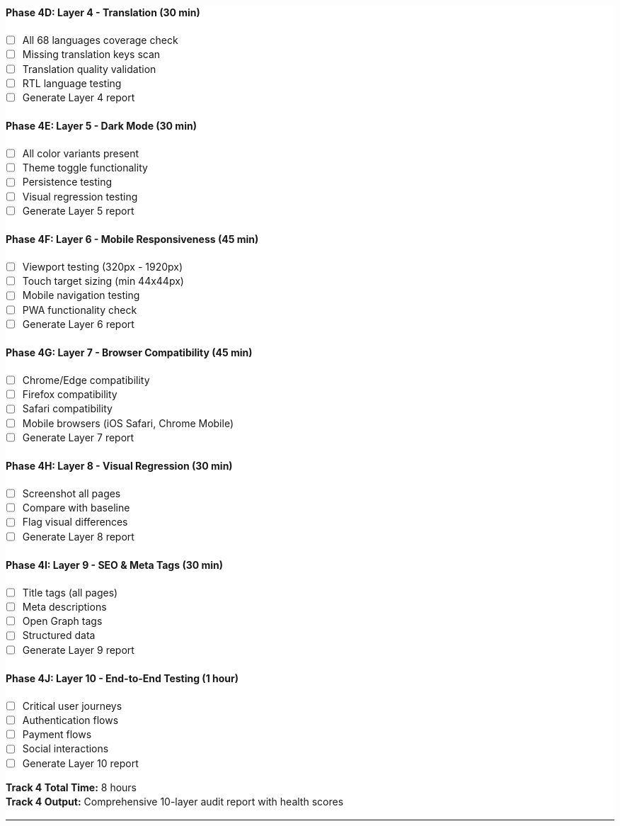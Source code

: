 #### Phase 4D: Layer 4 - Translation (30 min)
- [ ] All 68 languages coverage check
- [ ] Missing translation keys scan
- [ ] Translation quality validation
- [ ] RTL language testing
- [ ] Generate Layer 4 report

#### Phase 4E: Layer 5 - Dark Mode (30 min)
- [ ] All color variants present
- [ ] Theme toggle functionality
- [ ] Persistence testing
- [ ] Visual regression testing
- [ ] Generate Layer 5 report

#### Phase 4F: Layer 6 - Mobile Responsiveness (45 min)
- [ ] Viewport testing (320px - 1920px)
- [ ] Touch target sizing (min 44x44px)
- [ ] Mobile navigation testing
- [ ] PWA functionality check
- [ ] Generate Layer 6 report

#### Phase 4G: Layer 7 - Browser Compatibility (45 min)
- [ ] Chrome/Edge compatibility
- [ ] Firefox compatibility
- [ ] Safari compatibility
- [ ] Mobile browsers (iOS Safari, Chrome Mobile)
- [ ] Generate Layer 7 report

#### Phase 4H: Layer 8 - Visual Regression (30 min)
- [ ] Screenshot all pages
- [ ] Compare with baseline
- [ ] Flag visual differences
- [ ] Generate Layer 8 report

#### Phase 4I: Layer 9 - SEO & Meta Tags (30 min)
- [ ] Title tags (all pages)
- [ ] Meta descriptions
- [ ] Open Graph tags
- [ ] Structured data
- [ ] Generate Layer 9 report

#### Phase 4J: Layer 10 - End-to-End Testing (1 hour)
- [ ] Critical user journeys
- [ ] Authentication flows
- [ ] Payment flows
- [ ] Social interactions
- [ ] Generate Layer 10 report

**Track 4 Total Time:** 8 hours  
**Track 4 Output:** Comprehensive 10-layer audit report with health scores

---
